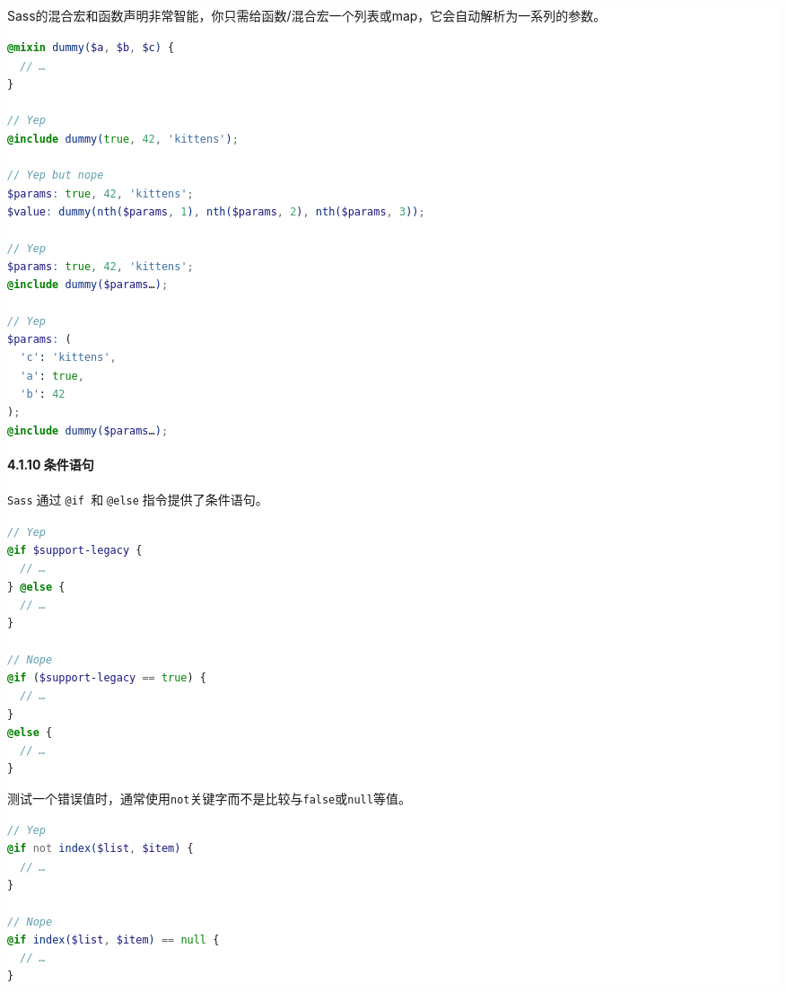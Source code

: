 Sass的混合宏和函数声明非常智能，你只需给函数/混合宏一个列表或map，它会自动解析为一系列的参数。
    
```scss
@mixin dummy($a, $b, $c) {
  // …
}

// Yep
@include dummy(true, 42, 'kittens');

// Yep but nope
$params: true, 42, 'kittens';
$value: dummy(nth($params, 1), nth($params, 2), nth($params, 3));

// Yep
$params: true, 42, 'kittens';
@include dummy($params…);

// Yep
$params: (
  'c': 'kittens',
  'a': true,
  'b': 42
);
@include dummy($params…);
```


#### 4.1.10  条件语句

`Sass` 通过 `@if `和 `@else` 指令提供了条件语句。

```scss
// Yep
@if $support-legacy {
  // …
} @else {
  // …
}

// Nope
@if ($support-legacy == true) {
  // …
}
@else {
  // …
}
```

测试一个错误值时，通常使用`not`关键字而不是比较与`false`或`null`等值。

```scss
// Yep
@if not index($list, $item) {
  // …
}

// Nope
@if index($list, $item) == null {
  // …
}
```
